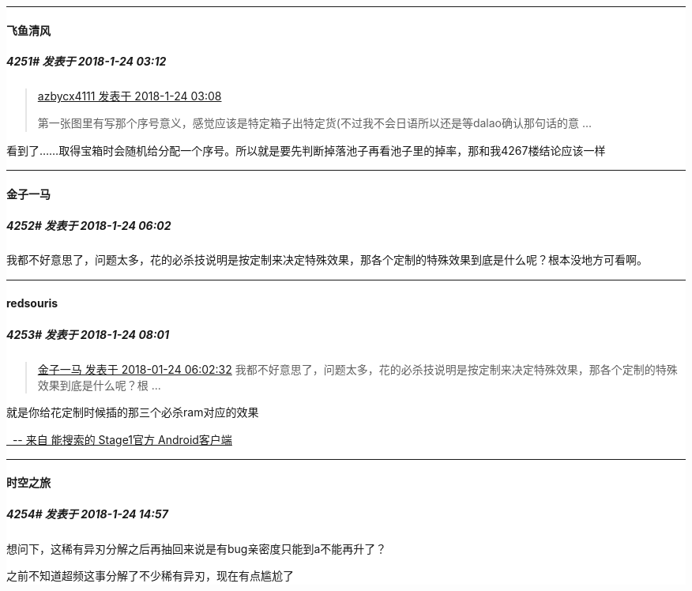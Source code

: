 *****

####  飞鱼清风  
##### 4251#       发表于 2018-1-24 03:12



<blockquote><a href="httphttps://bbs.saraba1st.com/2b/forum.php?mod=redirect&amp;goto=findpost&amp;pid=38330948&amp;ptid=1566472" target="_blank">azbycx4111 发表于 2018-1-24 03:08</a>

第一张图里有写那个序号意义，感觉应该是特定箱子出特定货(不过我不会日语所以还是等dalao确认那句话的意 ...</blockquote>
看到了……取得宝箱时会随机给分配一个序号。所以就是要先判断掉落池子再看池子里的掉率，那和我4267楼结论应该一样







*****

####  金子一马  
##### 4252#       发表于 2018-1-24 06:02




我都不好意思了，问题太多，花的必杀技说明是按定制来决定特殊效果，那各个定制的特殊效果到底是什么呢？根本没地方可看啊。







*****

####  redsouris  
##### 4253#       发表于 2018-1-24 08:01



<blockquote><a href="httphttps://bbs.saraba1st.com/2b/forum.php?mod=redirect&amp;goto=findpost&amp;pid=38331193&amp;ptid=1566472" target="_blank">金子一马 发表于 2018-01-24 06:02:32</a>
我都不好意思了，问题太多，花的必杀技说明是按定制来决定特殊效果，那各个定制的特殊效果到底是什么呢？根 ...</blockquote>就是你给花定制时候插的那三个必杀ram对应的效果

[  -- 来自 能搜索的 Stage1官方 Android客户端](https://www.coolapk.com/apk/140634)







*****

####  时空之旅  
##### 4254#       发表于 2018-1-24 14:57




想问下，这稀有异刃分解之后再抽回来说是有bug亲密度只能到a不能再升了？

之前不知道超频这事分解了不少稀有异刃，现在有点尴尬了

